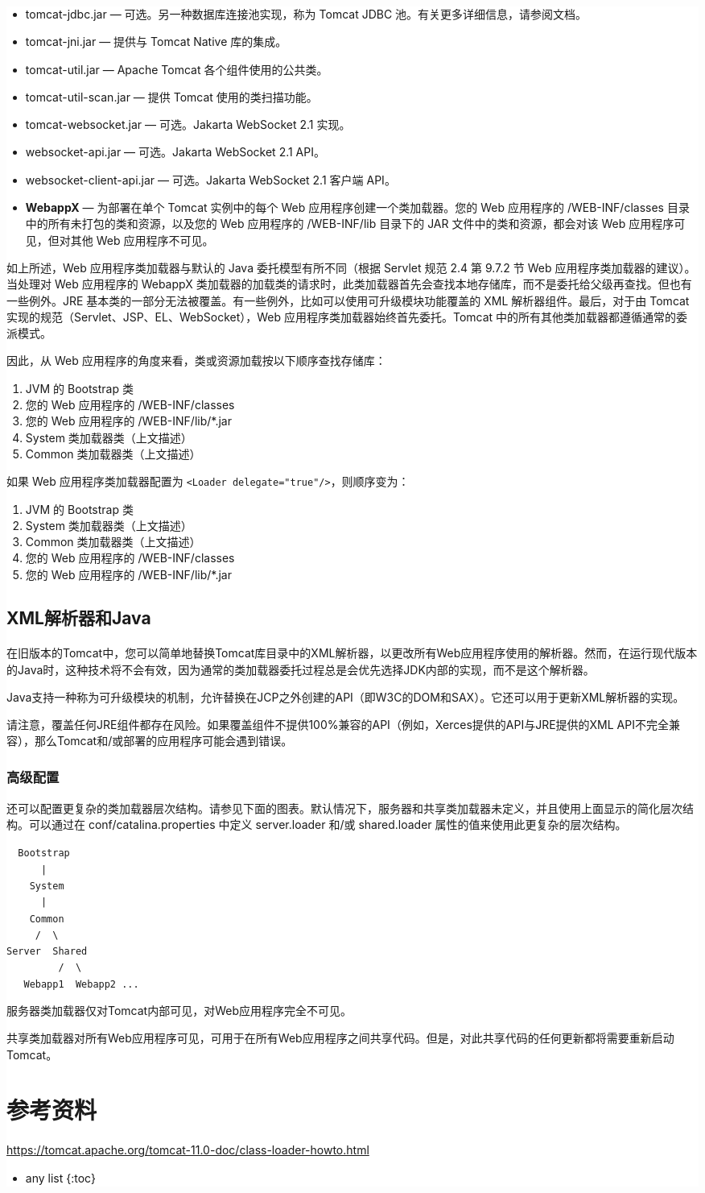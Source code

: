 - tomcat-jdbc.jar — 可选。另一种数据库连接池实现，称为 Tomcat JDBC 池。有关更多详细信息，请参阅文档。
- tomcat-jni.jar — 提供与 Tomcat Native 库的集成。
- tomcat-util.jar — Apache Tomcat 各个组件使用的公共类。
- tomcat-util-scan.jar — 提供 Tomcat 使用的类扫描功能。
- tomcat-websocket.jar — 可选。Jakarta WebSocket 2.1 实现。
- websocket-api.jar — 可选。Jakarta WebSocket 2.1 API。
- websocket-client-api.jar — 可选。Jakarta WebSocket 2.1 客户端 API。

- **WebappX** — 为部署在单个 Tomcat 实例中的每个 Web 应用程序创建一个类加载器。您的 Web 应用程序的 /WEB-INF/classes 目录中的所有未打包的类和资源，以及您的 Web 应用程序的 /WEB-INF/lib 目录下的 JAR 文件中的类和资源，都会对该 Web 应用程序可见，但对其他 Web 应用程序不可见。

如上所述，Web 应用程序类加载器与默认的 Java 委托模型有所不同（根据 Servlet 规范 2.4 第 9.7.2 节 Web 应用程序类加载器的建议）。当处理对 Web 应用程序的 WebappX 类加载器的加载类的请求时，此类加载器首先会查找本地存储库，而不是委托给父级再查找。但也有一些例外。JRE 基本类的一部分无法被覆盖。有一些例外，比如可以使用可升级模块功能覆盖的 XML 解析器组件。最后，对于由 Tomcat 实现的规范（Servlet、JSP、EL、WebSocket），Web 应用程序类加载器始终首先委托。Tomcat 中的所有其他类加载器都遵循通常的委派模式。

因此，从 Web 应用程序的角度来看，类或资源加载按以下顺序查找存储库：

1. JVM 的 Bootstrap 类
2. 您的 Web 应用程序的 /WEB-INF/classes
3. 您的 Web 应用程序的 /WEB-INF/lib/*.jar
4. System 类加载器类（上文描述）
5. Common 类加载器类（上文描述）

如果 Web 应用程序类加载器配置为 `<Loader delegate="true"/>`，则顺序变为：

1. JVM 的 Bootstrap 类
2. System 类加载器类（上文描述）
3. Common 类加载器类（上文描述）
4. 您的 Web 应用程序的 /WEB-INF/classes
5. 您的 Web 应用程序的 /WEB-INF/lib/*.jar


## XML解析器和Java

在旧版本的Tomcat中，您可以简单地替换Tomcat库目录中的XML解析器，以更改所有Web应用程序使用的解析器。然而，在运行现代版本的Java时，这种技术将不会有效，因为通常的类加载器委托过程总是会优先选择JDK内部的实现，而不是这个解析器。

Java支持一种称为可升级模块的机制，允许替换在JCP之外创建的API（即W3C的DOM和SAX）。它还可以用于更新XML解析器的实现。

请注意，覆盖任何JRE组件都存在风险。如果覆盖组件不提供100%兼容的API（例如，Xerces提供的API与JRE提供的XML API不完全兼容），那么Tomcat和/或部署的应用程序可能会遇到错误。

### 高级配置

还可以配置更复杂的类加载器层次结构。请参见下面的图表。默认情况下，服务器和共享类加载器未定义，并且使用上面显示的简化层次结构。可以通过在 conf/catalina.properties 中定义 server.loader 和/或 shared.loader 属性的值来使用此更复杂的层次结构。

```
  Bootstrap
      |
    System
      |
    Common
     /  \
Server  Shared
         /  \
   Webapp1  Webapp2 ...
```

服务器类加载器仅对Tomcat内部可见，对Web应用程序完全不可见。

共享类加载器对所有Web应用程序可见，可用于在所有Web应用程序之间共享代码。但是，对此共享代码的任何更新都将需要重新启动Tomcat。



# 参考资料

https://tomcat.apache.org/tomcat-11.0-doc/class-loader-howto.html

* any list
{:toc}